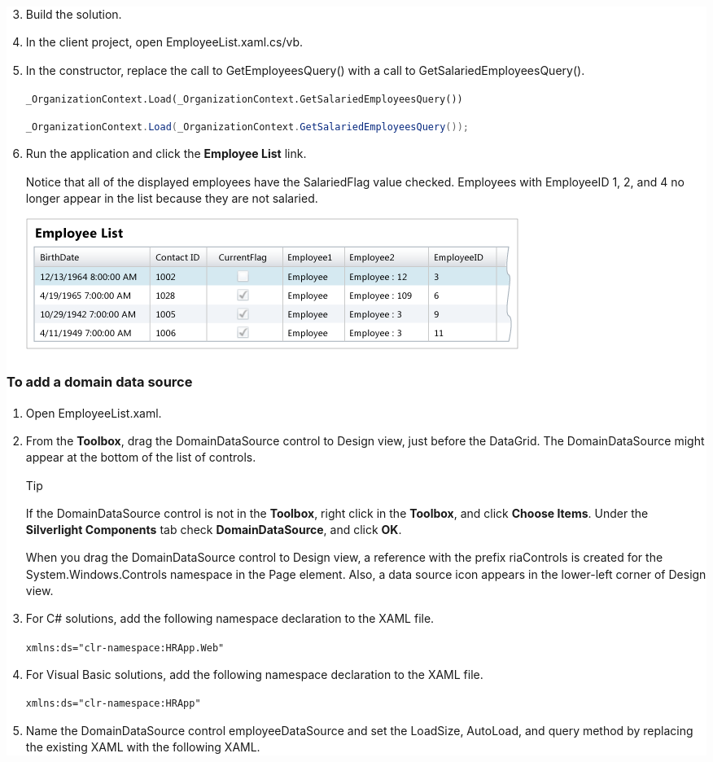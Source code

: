 3.  Build the solution.

4.  In the client project, open EmployeeList.xaml.cs/vb.

5.  In the constructor, replace the call to GetEmployeesQuery() with a call to GetSalariedEmployeesQuery().
    
    ``` vb
    _OrganizationContext.Load(_OrganizationContext.GetSalariedEmployeesQuery())
    ```
    
    ``` csharp
    _OrganizationContext.Load(_OrganizationContext.GetSalariedEmployeesQuery());
    ```

6.  Run the application and click the **Employee List** link.
    
    Notice that all of the displayed employees have the SalariedFlag value checked. Employees with EmployeeID 1, 2, and 4 no longer appear in the list because they are not salaried.
    
    ![RIA\_HRAppFilteredDataGrid](.gitbook/assets/Ff713719.RIA_HRAppFilteredDataGrid.png "RIA_HRAppFilteredDataGrid")

### To add a domain data source

1.  Open EmployeeList.xaml.

2.  From the **Toolbox**, drag the DomainDataSource control to Design view, just before the DataGrid. The DomainDataSource might appear at the bottom of the list of controls.
    

    > [!TIP]
    > If the DomainDataSource control is not in the <STRONG>Toolbox</STRONG>, right click in the <STRONG>Toolbox</STRONG>, and click <STRONG>Choose Items</STRONG>. Under the <STRONG>Silverlight Components</STRONG> tab check <STRONG>DomainDataSource</STRONG>, and click <STRONG>OK</STRONG>.

    
    When you drag the DomainDataSource control to Design view, a reference with the prefix riaControls is created for the System.Windows.Controls namespace in the Page element. Also, a data source icon appears in the lower-left corner of Design view.

3.  For C\# solutions, add the following namespace declaration to the XAML file.
    
        xmlns:ds="clr-namespace:HRApp.Web"

4.  For Visual Basic solutions, add the following namespace declaration to the XAML file.
    
        xmlns:ds="clr-namespace:HRApp"

5.  Name the DomainDataSource control employeeDataSource and set the LoadSize, AutoLoad, and query method by replacing the existing XAML with the following XAML.
    